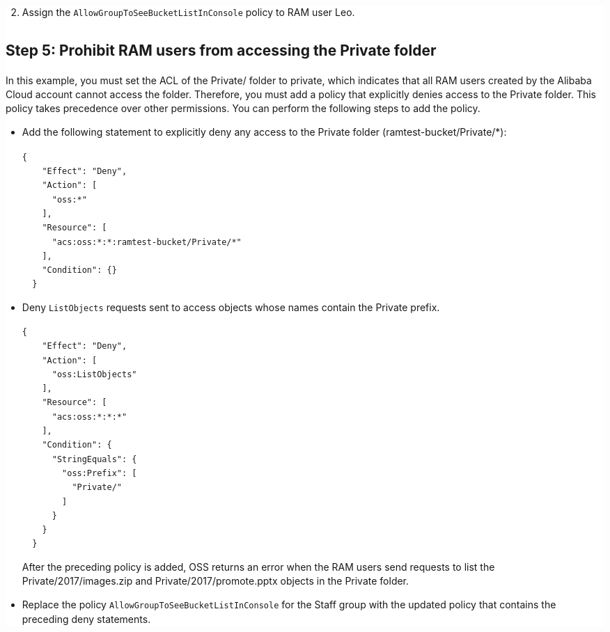 2.  Assign the `AllowGroupToSeeBucketListInConsole` policy to RAM user Leo.


## Step 5: Prohibit RAM users from accessing the Private folder

In this example, you must set the ACL of the Private/ folder to private, which indicates that all RAM users created by the Alibaba Cloud account cannot access the folder. Therefore, you must add a policy that explicitly denies access to the Private folder. This policy takes precedence over other permissions. You can perform the following steps to add the policy.

-   Add the following statement to explicitly deny any access to the Private folder \(ramtest-bucket/Private/\*\):

    ```
    {
        "Effect": "Deny",
        "Action": [
          "oss:*"
        ],
        "Resource": [
          "acs:oss:*:*:ramtest-bucket/Private/*"
        ],
        "Condition": {}
      }
    ```

-   Deny `ListObjects` requests sent to access objects whose names contain the Private prefix.

    ```
    {
        "Effect": "Deny",
        "Action": [
          "oss:ListObjects"
        ],
        "Resource": [
          "acs:oss:*:*:*"
        ],
        "Condition": {
          "StringEquals": {
            "oss:Prefix": [
              "Private/"
            ]
          }
        }
      }
    ```

    After the preceding policy is added, OSS returns an error when the RAM users send requests to list the Private/2017/images.zip and Private/2017/promote.pptx objects in the Private folder.

-   Replace the policy `AllowGroupToSeeBucketListInConsole` for the Staff group with the updated policy that contains the preceding deny statements.
